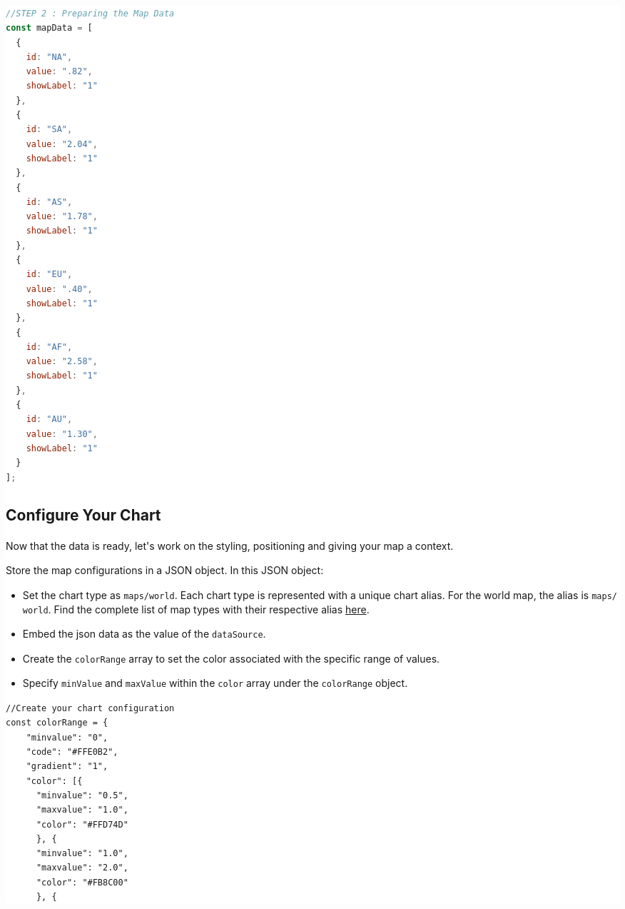 ```javascript
//STEP 2 : Preparing the Map Data
const mapData = [
  {
    id: "NA",
    value: ".82",
    showLabel: "1"
  },
  {
    id: "SA",
    value: "2.04",
    showLabel: "1"
  },
  {
    id: "AS",
    value: "1.78",
    showLabel: "1"
  },
  {
    id: "EU",
    value: ".40",
    showLabel: "1"
  },
  {
    id: "AF",
    value: "2.58",
    showLabel: "1"
  },
  {
    id: "AU",
    value: "1.30",
    showLabel: "1"
  }
];
```

## Configure Your Chart

Now that the data is ready, let's work on the styling, positioning and giving your map a context.

Store the map configurations in a JSON object. In this JSON object:

- Set the chart type as `maps/world`. Each chart type is represented with a unique chart alias. For the world map, the alias is `maps/world`. Find the complete list of map types with their respective alias [here](https://www.fusioncharts.com/dev/chart-guide/list-of-charts).

- Embed the json data as the value of the `dataSource`.

- Create the `colorRange` array to set the color associated with the specific range of values.

- Specify `minValue` and `maxValue` within the `color` array under the `colorRange` object.

```javascipt
//Create your chart configuration
const colorRange = {
    "minvalue": "0",
    "code": "#FFE0B2",
    "gradient": "1",
    "color": [{
      "minvalue": "0.5",
      "maxvalue": "1.0",
      "color": "#FFD74D"
      }, {
      "minvalue": "1.0",
      "maxvalue": "2.0",
      "color": "#FB8C00"
      }, {
```